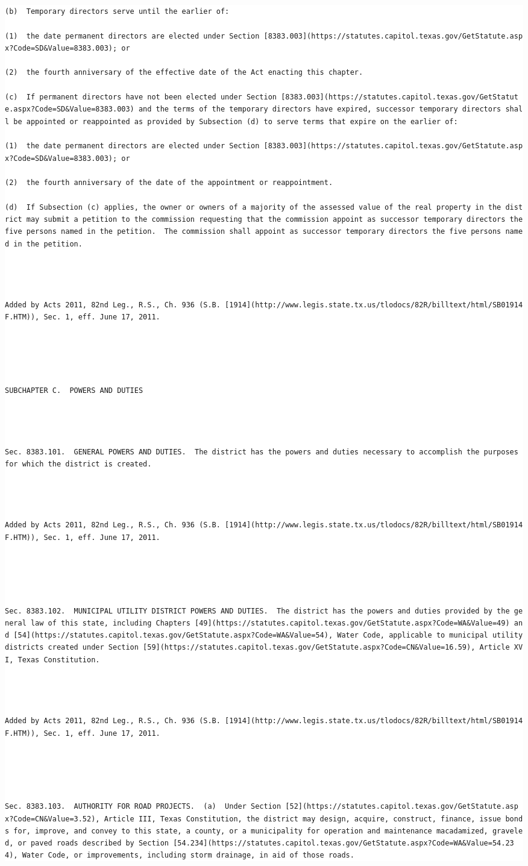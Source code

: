     (b)  Temporary directors serve until the earlier of:
    
    (1)  the date permanent directors are elected under Section [8383.003](https://statutes.capitol.texas.gov/GetStatute.aspx?Code=SD&Value=8383.003); or
    
    (2)  the fourth anniversary of the effective date of the Act enacting this chapter.
    
    (c)  If permanent directors have not been elected under Section [8383.003](https://statutes.capitol.texas.gov/GetStatute.aspx?Code=SD&Value=8383.003) and the terms of the temporary directors have expired, successor temporary directors shall be appointed or reappointed as provided by Subsection (d) to serve terms that expire on the earlier of:
    
    (1)  the date permanent directors are elected under Section [8383.003](https://statutes.capitol.texas.gov/GetStatute.aspx?Code=SD&Value=8383.003); or
    
    (2)  the fourth anniversary of the date of the appointment or reappointment.
    
    (d)  If Subsection (c) applies, the owner or owners of a majority of the assessed value of the real property in the district may submit a petition to the commission requesting that the commission appoint as successor temporary directors the five persons named in the petition.  The commission shall appoint as successor temporary directors the five persons named in the petition.
    
    
    
    
    Added by Acts 2011, 82nd Leg., R.S., Ch. 936 (S.B. [1914](http://www.legis.state.tx.us/tlodocs/82R/billtext/html/SB01914F.HTM)), Sec. 1, eff. June 17, 2011.
    
    
    
    
    
    SUBCHAPTER C.  POWERS AND DUTIES
    
      
    
    
    Sec. 8383.101.  GENERAL POWERS AND DUTIES.  The district has the powers and duties necessary to accomplish the purposes for which the district is created.
    
    
    
    
    Added by Acts 2011, 82nd Leg., R.S., Ch. 936 (S.B. [1914](http://www.legis.state.tx.us/tlodocs/82R/billtext/html/SB01914F.HTM)), Sec. 1, eff. June 17, 2011.
    
    
    
    
    
    Sec. 8383.102.  MUNICIPAL UTILITY DISTRICT POWERS AND DUTIES.  The district has the powers and duties provided by the general law of this state, including Chapters [49](https://statutes.capitol.texas.gov/GetStatute.aspx?Code=WA&Value=49) and [54](https://statutes.capitol.texas.gov/GetStatute.aspx?Code=WA&Value=54), Water Code, applicable to municipal utility districts created under Section [59](https://statutes.capitol.texas.gov/GetStatute.aspx?Code=CN&Value=16.59), Article XVI, Texas Constitution.
    
    
    
    
    Added by Acts 2011, 82nd Leg., R.S., Ch. 936 (S.B. [1914](http://www.legis.state.tx.us/tlodocs/82R/billtext/html/SB01914F.HTM)), Sec. 1, eff. June 17, 2011.
    
    
    
    
    
    Sec. 8383.103.  AUTHORITY FOR ROAD PROJECTS.  (a)  Under Section [52](https://statutes.capitol.texas.gov/GetStatute.aspx?Code=CN&Value=3.52), Article III, Texas Constitution, the district may design, acquire, construct, finance, issue bonds for, improve, and convey to this state, a county, or a municipality for operation and maintenance macadamized, graveled, or paved roads described by Section [54.234](https://statutes.capitol.texas.gov/GetStatute.aspx?Code=WA&Value=54.234), Water Code, or improvements, including storm drainage, in aid of those roads.
    